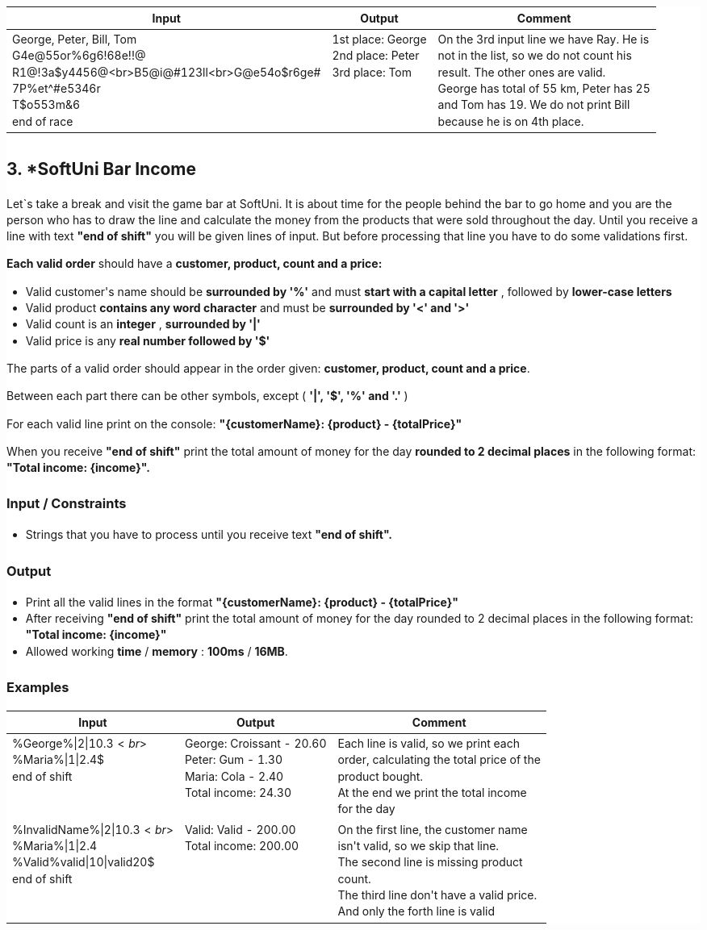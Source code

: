 | Input | Output | Comment |
|-|-|-|
| George, Peter, Bill, Tom<br>G4e@55or%6g6!68e!!@<br>R1@!3a$y4456@<br>B5@i@#123ll<br>G@e54o$r6ge#<br>7P%et^#e5346r<br>T$o553m&6<br>end of race | 1st place: George<br>2nd place: Peter<br>3rd place: Tom | On the 3rd input line we have Ray. He is <br>not in the list, so we do not count his <br>result. The other ones are valid. <br>George has total of 55 km, Peter has 25 <br>and Tom has 19. We do not print Bill <br>because he is on 4th place. |

## 3. \*SoftUni Bar Income

Let`s take a break and visit the game bar at SoftUni. It is about time for the people behind the bar to go home and you are the person who has to draw the line and calculate the money from the products that were sold throughout the day. Until you receive a line with text **&quot;end of shift&quot;** you will be given lines of input. But before processing that line you have to do some validations first.

**Each valid order** should have a **customer, product, count and a price:**

- Valid customer&#39;s name should be **surrounded by &#39;%&#39;** and must **start with a capital letter** , followed by **lower-case letters**
- Valid product **contains any word character** and must be **surrounded by &#39;<&#39; and &#39;>&#39;**
- Valid count is an **integer** , **surrounded by &#39;|&#39;**
- Valid price is any **real number followed by &#39;$&#39;**

The parts of a valid order should appear in the order given: **customer, product, count and a price**.

Between each part there can be other symbols, except ( **&#39;|&#39;, &#39;$&#39;, &#39;%&#39; and &#39;.&#39;** )

For each valid line print on the console: **&quot;{customerName}: {product} - {totalPrice}&quot;**

When you receive **&quot;end of shift&quot;** print the total amount of money for the day **rounded to 2 decimal places** in the following format: **&quot;Total income: {income}&quot;.**

### Input / Constraints

- Strings that you have to process until you receive text **&quot;end of shift&quot;.**

### Output

- Print all the valid lines in the format **&quot;{customerName}: {product} - {totalPrice}&quot;**
- After receiving **&quot;end of shift&quot;** print the total amount of money for the day rounded to 2 decimal places in the following format: **&quot;Total income: {income}&quot;**
- Allowed working **time** / **memory** : **100ms** / **16MB**.

### Examples

| Input | Output | Comment |
|-|-|-|
| %George%<Croissant>\|2\|10.3$<br>%Peter%<Gum>\|1\|1.3$<br>%Maria%<Cola>\|1\|2.4$<br>end of shift | George: Croissant - 20.60<br>Peter: Gum - 1.30<br>Maria: Cola - 2.40<br>Total income: 24.30 | Each line is valid, so we print each <br>order, calculating the total price of the <br>product bought.<br>At the end we print the total income <br>for the day |
| %InvalidName%<Croissant>\|2\|10.3$<br>%Peter%<Gum>1.3$<br>%Maria%<Cola>\|1\|2.4<br>%Valid%<Valid>valid\|10\|valid20$<br>end of shift | Valid: Valid - 200.00<br>Total income: 200.00 | On the first line, the customer name <br>isn't valid, so we skip that line.<br>The second line is missing product <br>count.<br>The third line don't have a valid price.<br>And only the forth line is valid |
